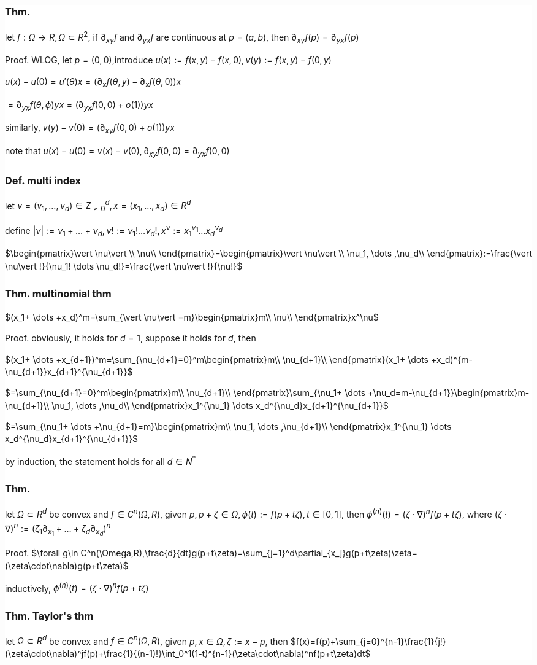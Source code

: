 ### Thm.

let $f:\Omega\to R,\Omega\subset R^2$, if $\partial_{xy}f$ and $\partial_{yx}f$ are continuous at $p=(a,b)$, then $\partial_{xy}f(p)=\partial_{yx}f(p)$

Proof. WLOG, let $p=(0,0)$,introduce $u(x):=f(x,y)-f(x,0),v(y):=f(x,y)-f(0,y)$

$u(x)-u(0)=u'(\theta)x=(\partial_xf(\theta,y)-\partial_xf(\theta,0))x$

$=\partial_{yx}f(\theta,\phi)yx=(\partial_{yx}f(0,0)+o(1))yx$

similarly, $v(y)-v(0)=(\partial_{xy}f(0,0)+o(1))yx$

note that $u(x)-u(0)=v(x)-v(0),\partial_{xy}f(0,0)=\partial_{yx}f(0,0)$

### Def. multi index

let $\nu=(\nu_1, \dots ,\nu_d)\in Z_{\geq 0}^d,x=(x_1, \dots ,x_d)\in R^d$

define $\vert \nu\vert :=\nu_1+ \dots +\nu_d,\nu!:=\nu_1! \dots \nu_d!,x^\nu:=x_1^{\nu_1} \dots x_d^{\nu_d}$

$\begin{pmatrix}\vert \nu\vert \\ \nu\\ \end{pmatrix}=\begin{pmatrix}\vert \nu\vert \\  \nu_1, \dots ,\nu_d\\  \end{pmatrix}:=\frac{\vert \nu\vert !}{\nu_1! \dots \nu_d!}=\frac{\vert \nu\vert !}{\nu!}$

### Thm. multinomial thm

$(x_1+ \dots +x_d)^m=\sum_{\vert \nu\vert =m}\begin{pmatrix}m\\ \nu\\ \end{pmatrix}x^\nu$

Proof. obviously, it holds for $d=1$, suppose it holds for $d$, then

$(x_1+ \dots +x_{d+1})^m=\sum_{\nu_{d+1}=0}^m\begin{pmatrix}m\\ \nu_{d+1}\\ \end{pmatrix}(x_1+ \dots +x_d)^{m-\nu_{d+1}}x_{d+1}^{\nu_{d+1}}$

$=\sum_{\nu_{d+1}=0}^m\begin{pmatrix}m\\ \nu_{d+1}\\ \end{pmatrix}\sum_{\nu_1+ \dots +\nu_d=m-\nu_{d+1}}\begin{pmatrix}m-\nu_{d+1}\\ \nu_1, \dots ,\nu_d\\ \end{pmatrix}x_1^{\nu_1} \dots x_d^{\nu_d}x_{d+1}^{\nu_{d+1}}$

$=\sum_{\nu_1+ \dots +\nu_{d+1}=m}\begin{pmatrix}m\\ \nu_1, \dots ,\nu_{d+1}\\ \end{pmatrix}x_1^{\nu_1} \dots x_d^{\nu_d}x_{d+1}^{\nu_{d+1}}$

by induction, the statement holds for all $d\in N^*$

### Thm.

let $\Omega\subset R^d$ be convex and $f\in C^n(\Omega,R)$, given $p,p+\zeta\in\Omega,\phi(t):=f(p+t\zeta),t\in[0,1]$, then $\phi^{(n)}(t)=(\zeta\cdot\nabla)^nf(p+t\zeta)$, where $(\zeta\cdot\nabla)^n:=(\zeta_1\partial_{x_1}+ \dots +\zeta_d\partial_{x_d})^n$

Proof. $\forall g\in C^n(\Omega,R),\frac{d}{dt}g(p+t\zeta)=\sum_{j=1}^d\partial_{x_j}g(p+t\zeta)\zeta=(\zeta\cdot\nabla)g(p+t\zeta)$

inductively, $\phi^{(n)}(t)=(\zeta\cdot\nabla)^nf(p+t\zeta)$

### Thm. Taylor's thm

let $\Omega\subset R^d$ be convex and $f\in C^n(\Omega,R)$, given $p,x\in\Omega,\zeta:=x-p$, then $f(x)=f(p)+\sum_{j=0}^{n-1}\frac{1}{j!}(\zeta\cdot\nabla)^jf(p)+\frac{1}{(n-1)!}\int_0^1(1-t)^{n-1}(\zeta\cdot\nabla)^nf(p+t\zeta)dt$
